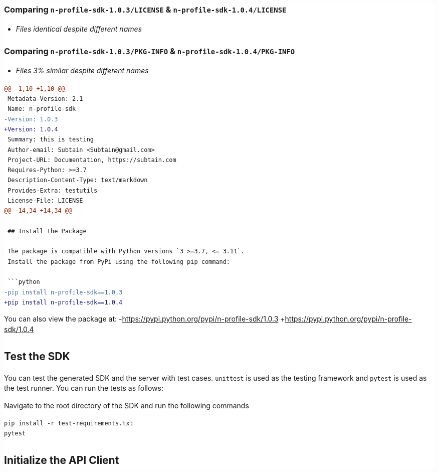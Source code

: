 
### Comparing `n-profile-sdk-1.0.3/LICENSE` & `n-profile-sdk-1.0.4/LICENSE`

 * *Files identical despite different names*

### Comparing `n-profile-sdk-1.0.3/PKG-INFO` & `n-profile-sdk-1.0.4/PKG-INFO`

 * *Files 3% similar despite different names*

```diff
@@ -1,10 +1,10 @@
 Metadata-Version: 2.1
 Name: n-profile-sdk
-Version: 1.0.3
+Version: 1.0.4
 Summary: this is testing
 Author-email: Subtain <Subtain@gmail.com>
 Project-URL: Documentation, https://subtain.com
 Requires-Python: >=3.7
 Description-Content-Type: text/markdown
 Provides-Extra: testutils
 License-File: LICENSE
@@ -14,34 +14,34 @@
 
 ## Install the Package
 
 The package is compatible with Python versions `3 >=3.7, <= 3.11`.
 Install the package from PyPi using the following pip command:
 
 ```python
-pip install n-profile-sdk==1.0.3
+pip install n-profile-sdk==1.0.4
 ```
 
 You can also view the package at:
-https://pypi.python.org/pypi/n-profile-sdk/1.0.3
+https://pypi.python.org/pypi/n-profile-sdk/1.0.4
 
 ## Test the SDK
 
 You can test the generated SDK and the server with test cases. `unittest` is used as the testing framework and `pytest` is used as the test runner. You can run the tests as follows:
 
 Navigate to the root directory of the SDK and run the following commands
 
 ```
 pip install -r test-requirements.txt
 pytest
 ```
 
 ## Initialize the API Client
 